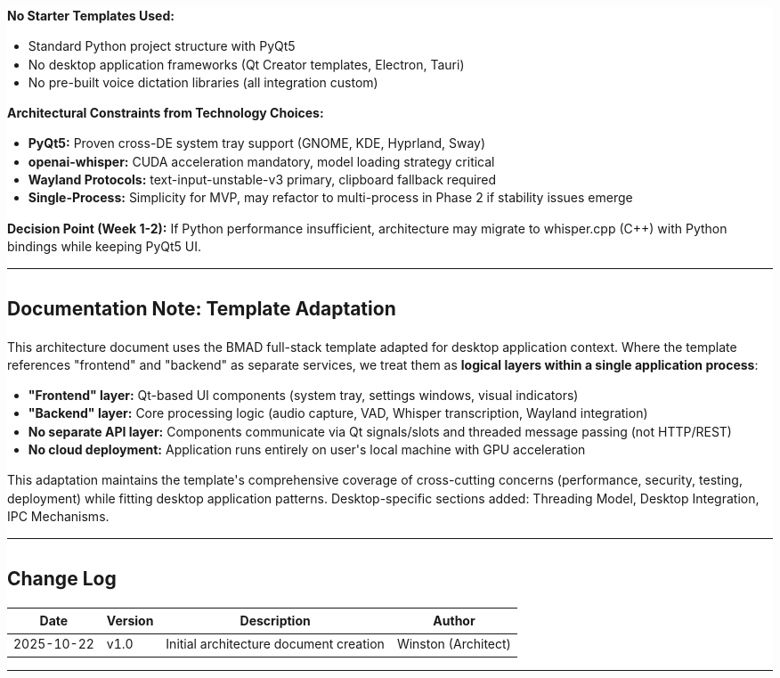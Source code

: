 **No Starter Templates Used:**
- Standard Python project structure with PyQt5
- No desktop application frameworks (Qt Creator templates, Electron, Tauri)
- No pre-built voice dictation libraries (all integration custom)

**Architectural Constraints from Technology Choices:**
- **PyQt5:** Proven cross-DE system tray support (GNOME, KDE, Hyprland, Sway)
- **openai-whisper:** CUDA acceleration mandatory, model loading strategy critical
- **Wayland Protocols:** text-input-unstable-v3 primary, clipboard fallback required
- **Single-Process:** Simplicity for MVP, may refactor to multi-process in Phase 2 if stability issues emerge

**Decision Point (Week 1-2):** If Python performance insufficient, architecture may migrate to whisper.cpp (C++) with Python bindings while keeping PyQt5 UI.

---

## Documentation Note: Template Adaptation

This architecture document uses the BMAD full-stack template adapted for desktop application context. Where the template references "frontend" and "backend" as separate services, we treat them as **logical layers within a single application process**:

- **"Frontend" layer:** Qt-based UI components (system tray, settings windows, visual indicators)
- **"Backend" layer:** Core processing logic (audio capture, VAD, Whisper transcription, Wayland integration)
- **No separate API layer:** Components communicate via Qt signals/slots and threaded message passing (not HTTP/REST)
- **No cloud deployment:** Application runs entirely on user's local machine with GPU acceleration

This adaptation maintains the template's comprehensive coverage of cross-cutting concerns (performance, security, testing, deployment) while fitting desktop application patterns. Desktop-specific sections added: Threading Model, Desktop Integration, IPC Mechanisms.

---

## Change Log

| Date | Version | Description | Author |
|------|---------|-------------|--------|
| 2025-10-22 | v1.0 | Initial architecture document creation | Winston (Architect) |

---
